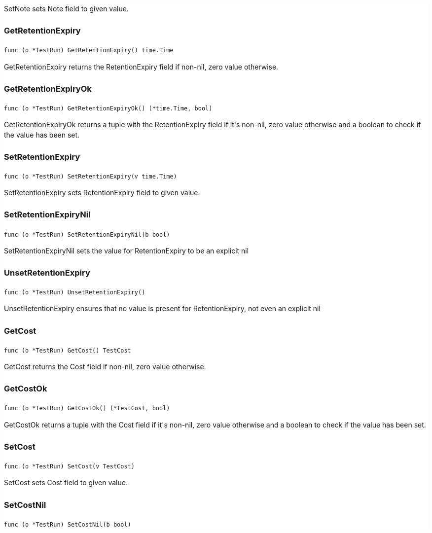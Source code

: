 SetNote sets Note field to given value.


### GetRetentionExpiry

`func (o *TestRun) GetRetentionExpiry() time.Time`

GetRetentionExpiry returns the RetentionExpiry field if non-nil, zero value otherwise.

### GetRetentionExpiryOk

`func (o *TestRun) GetRetentionExpiryOk() (*time.Time, bool)`

GetRetentionExpiryOk returns a tuple with the RetentionExpiry field if it's non-nil, zero value otherwise
and a boolean to check if the value has been set.

### SetRetentionExpiry

`func (o *TestRun) SetRetentionExpiry(v time.Time)`

SetRetentionExpiry sets RetentionExpiry field to given value.


### SetRetentionExpiryNil

`func (o *TestRun) SetRetentionExpiryNil(b bool)`

 SetRetentionExpiryNil sets the value for RetentionExpiry to be an explicit nil

### UnsetRetentionExpiry
`func (o *TestRun) UnsetRetentionExpiry()`

UnsetRetentionExpiry ensures that no value is present for RetentionExpiry, not even an explicit nil
### GetCost

`func (o *TestRun) GetCost() TestCost`

GetCost returns the Cost field if non-nil, zero value otherwise.

### GetCostOk

`func (o *TestRun) GetCostOk() (*TestCost, bool)`

GetCostOk returns a tuple with the Cost field if it's non-nil, zero value otherwise
and a boolean to check if the value has been set.

### SetCost

`func (o *TestRun) SetCost(v TestCost)`

SetCost sets Cost field to given value.


### SetCostNil

`func (o *TestRun) SetCostNil(b bool)`
